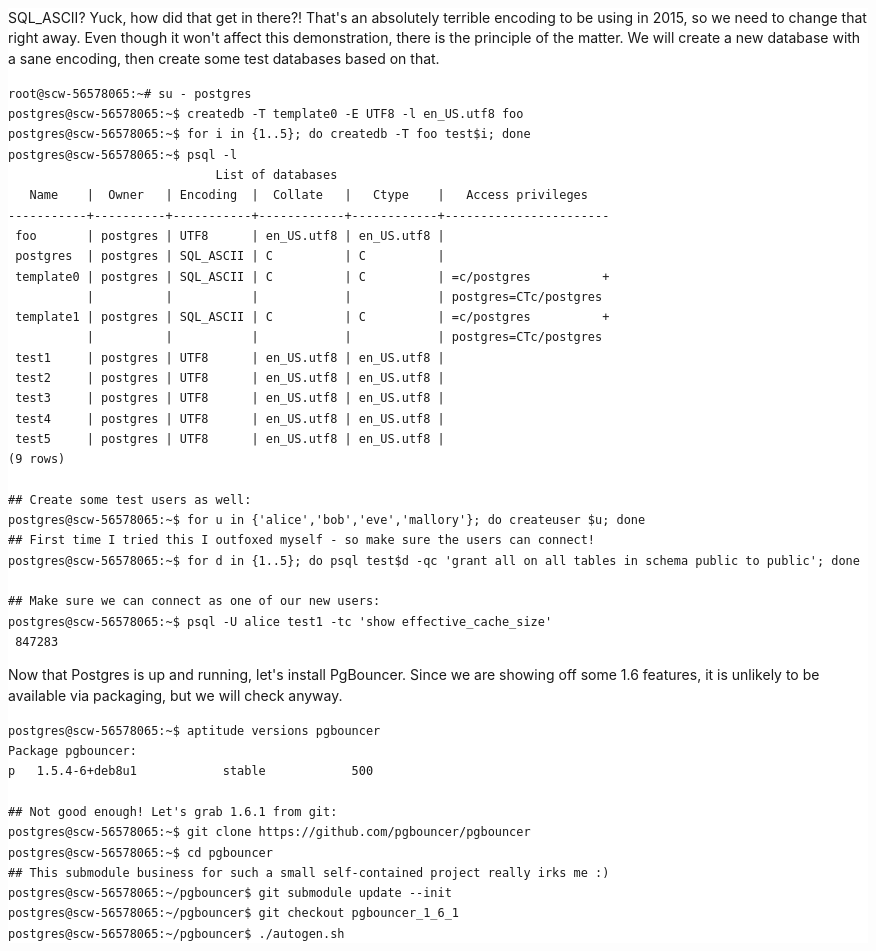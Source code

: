 SQL_ASCII? Yuck, how did that get in there?! That's an absolutely terrible
encoding to be using in 2015, so we need to change that right away. Even
though it won't affect this demonstration, there is the principle of the matter.
We will create a new database with a sane encoding, then create some test databases
based on that.

```
root@scw-56578065:~# su - postgres
postgres@scw-56578065:~$ createdb -T template0 -E UTF8 -l en_US.utf8 foo
postgres@scw-56578065:~$ for i in {1..5}; do createdb -T foo test$i; done
postgres@scw-56578065:~$ psql -l
                             List of databases
   Name    |  Owner   | Encoding  |  Collate   |   Ctype    |   Access privileges
-----------+----------+-----------+------------+------------+-----------------------
 foo       | postgres | UTF8      | en_US.utf8 | en_US.utf8 |
 postgres  | postgres | SQL_ASCII | C          | C          |
 template0 | postgres | SQL_ASCII | C          | C          | =c/postgres          +
           |          |           |            |            | postgres=CTc/postgres
 template1 | postgres | SQL_ASCII | C          | C          | =c/postgres          +
           |          |           |            |            | postgres=CTc/postgres
 test1     | postgres | UTF8      | en_US.utf8 | en_US.utf8 |
 test2     | postgres | UTF8      | en_US.utf8 | en_US.utf8 |
 test3     | postgres | UTF8      | en_US.utf8 | en_US.utf8 |
 test4     | postgres | UTF8      | en_US.utf8 | en_US.utf8 |
 test5     | postgres | UTF8      | en_US.utf8 | en_US.utf8 |
(9 rows)

## Create some test users as well:
postgres@scw-56578065:~$ for u in {'alice','bob','eve','mallory'}; do createuser $u; done
## First time I tried this I outfoxed myself - so make sure the users can connect!
postgres@scw-56578065:~$ for d in {1..5}; do psql test$d -qc 'grant all on all tables in schema public to public'; done

## Make sure we can connect as one of our new users:
postgres@scw-56578065:~$ psql -U alice test1 -tc 'show effective_cache_size'
 847283
```

Now that Postgres is up and running, let's install PgBouncer. Since we are
showing off some 1.6 features, it is unlikely to be available via packaging,
but we will check anyway.

```
postgres@scw-56578065:~$ aptitude versions pgbouncer
Package pgbouncer:
p   1.5.4-6+deb8u1            stable            500

## Not good enough! Let's grab 1.6.1 from git:
postgres@scw-56578065:~$ git clone https://github.com/pgbouncer/pgbouncer
postgres@scw-56578065:~$ cd pgbouncer
## This submodule business for such a small self-contained project really irks me :)
postgres@scw-56578065:~/pgbouncer$ git submodule update --init
postgres@scw-56578065:~/pgbouncer$ git checkout pgbouncer_1_6_1
postgres@scw-56578065:~/pgbouncer$ ./autogen.sh
```
